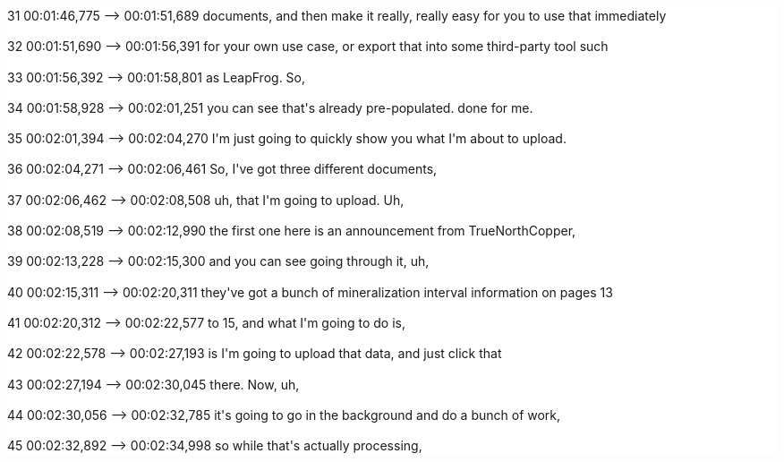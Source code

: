 31
00:01:46,775 --> 00:01:51,689
documents, and then make it really, really easy for you to use that immediately

32
00:01:51,690 --> 00:01:56,391
for your own use case, or export that into some third-party tool such

33
00:01:56,392 --> 00:01:58,801
as LeapFrog. So,

34
00:01:58,928 --> 00:02:01,251
you can see that's already pre-populated. done for me.

35
00:02:01,394 --> 00:02:04,270
I'm just going to quickly show you what I'm about to upload.

36
00:02:04,271 --> 00:02:06,461
So, I've got three different documents,

37
00:02:06,462 --> 00:02:08,508
uh, that I'm going to upload. Uh,

38
00:02:08,519 --> 00:02:12,990
the first one here is an announcement from TrueNorthCopper,

39
00:02:13,228 --> 00:02:15,300
and you can see going through it, uh,

40
00:02:15,311 --> 00:02:20,311
they've got a bunch of mineralization interval information on pages 13

41
00:02:20,312 --> 00:02:22,577
to 15, and what I'm going to do is,

42
00:02:22,578 --> 00:02:27,193
is I'm going to upload that data, and just click that

43
00:02:27,194 --> 00:02:30,045
there. Now, uh,

44
00:02:30,056 --> 00:02:32,785
it's going to go in the background and do a bunch of work,

45
00:02:32,892 --> 00:02:34,998
so while that's actually processing,
